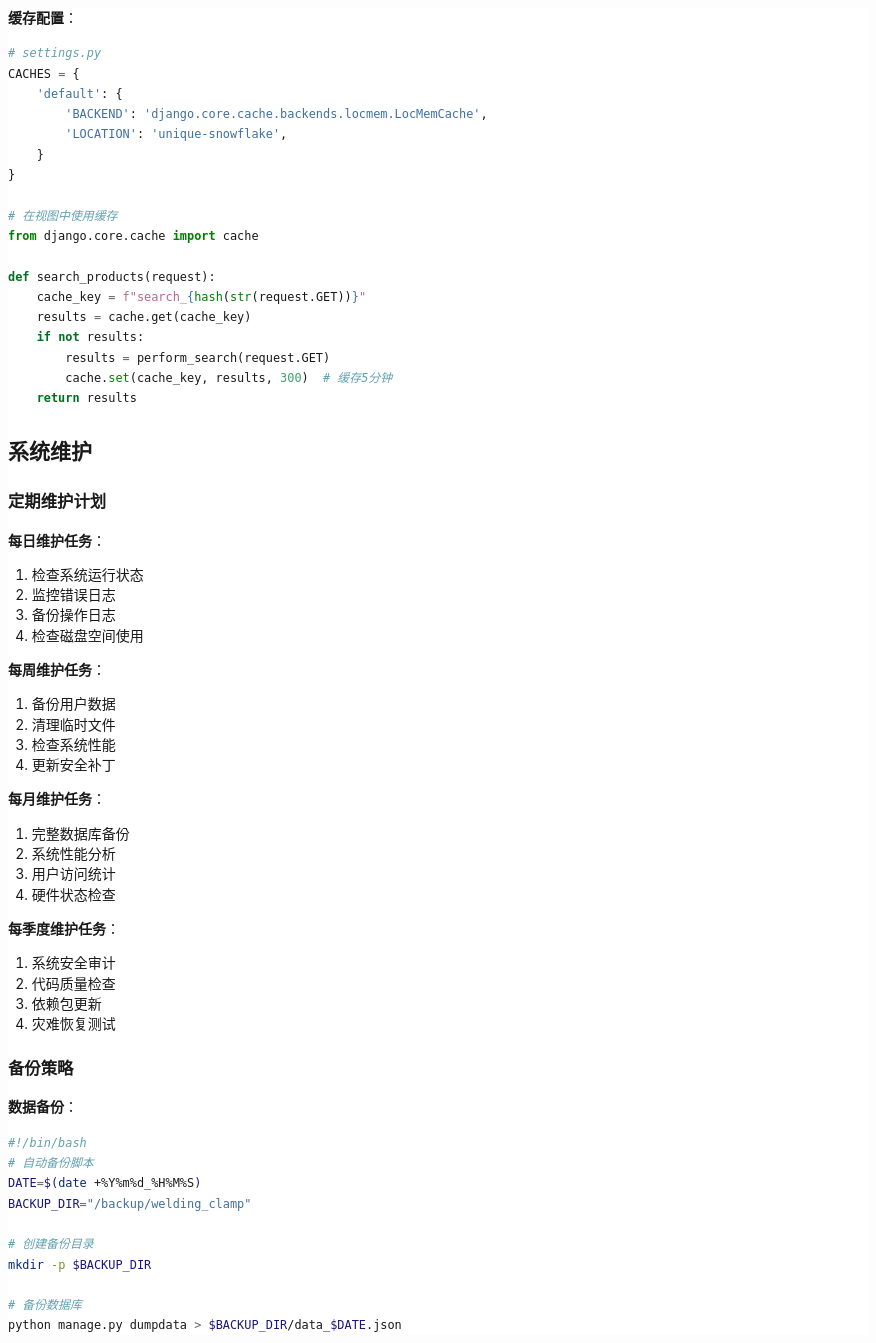 **缓存配置**：
```python
# settings.py
CACHES = {
    'default': {
        'BACKEND': 'django.core.cache.backends.locmem.LocMemCache',
        'LOCATION': 'unique-snowflake',
    }
}

# 在视图中使用缓存
from django.core.cache import cache

def search_products(request):
    cache_key = f"search_{hash(str(request.GET))}"
    results = cache.get(cache_key)
    if not results:
        results = perform_search(request.GET)
        cache.set(cache_key, results, 300)  # 缓存5分钟
    return results
```

## 系统维护

### 定期维护计划

**每日维护任务**：
1. 检查系统运行状态
2. 监控错误日志
3. 备份操作日志
4. 检查磁盘空间使用

**每周维护任务**：
1. 备份用户数据
2. 清理临时文件
3. 检查系统性能
4. 更新安全补丁

**每月维护任务**：
1. 完整数据库备份
2. 系统性能分析
3. 用户访问统计
4. 硬件状态检查

**每季度维护任务**：
1. 系统安全审计
2. 代码质量检查
3. 依赖包更新
4. 灾难恢复测试

### 备份策略

**数据备份**：
```bash
#!/bin/bash
# 自动备份脚本
DATE=$(date +%Y%m%d_%H%M%S)
BACKUP_DIR="/backup/welding_clamp"

# 创建备份目录
mkdir -p $BACKUP_DIR

# 备份数据库
python manage.py dumpdata > $BACKUP_DIR/data_$DATE.json

```